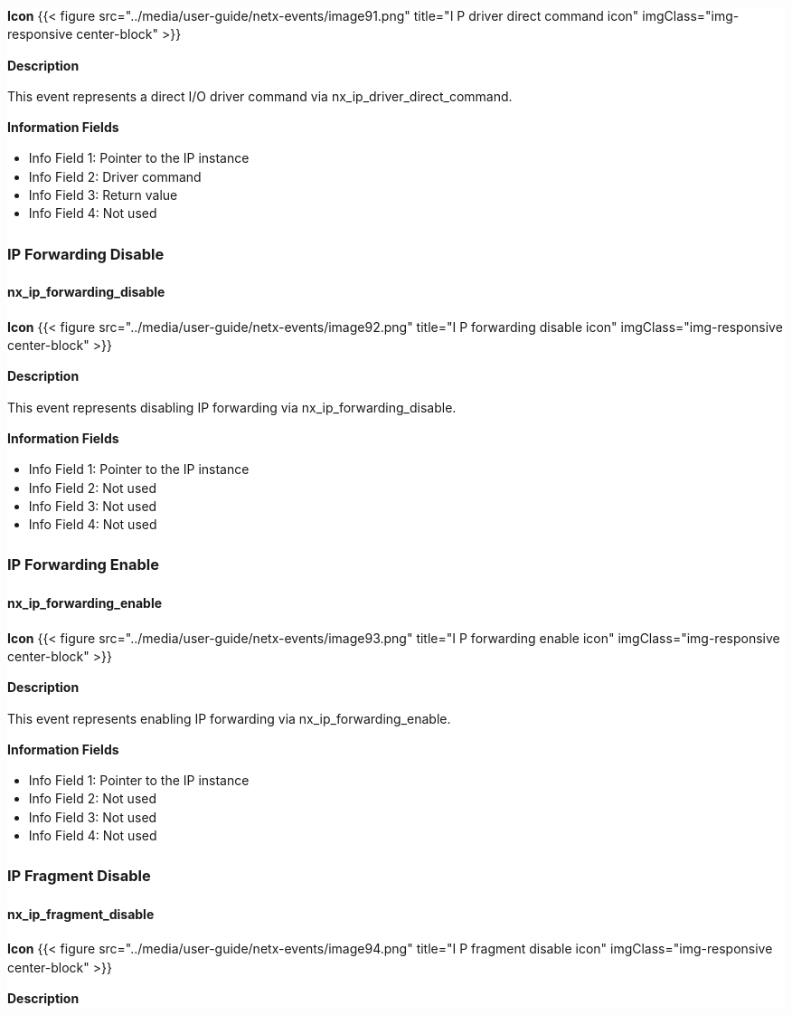 **Icon** {{< figure src="../media/user-guide/netx-events/image91.png" title="I P driver direct command icon" imgClass="img-responsive center-block" >}}

**Description**

This event represents a direct I/O driver command via nx_ip_driver_direct_command.

**Information Fields** 

- Info Field 1: Pointer to the IP instance
- Info Field 2: Driver command
- Info Field 3: Return value
- Info Field 4: Not used

### IP Forwarding Disable 

#### nx_ip_forwarding_disable

**Icon** {{< figure src="../media/user-guide/netx-events/image92.png" title="I P forwarding disable icon" imgClass="img-responsive center-block" >}}

**Description**

This event represents disabling IP forwarding via nx_ip_forwarding_disable.

**Information Fields**

- Info Field 1: Pointer to the IP instance
- Info Field 2: Not used
- Info Field 3: Not used
- Info Field 4: Not used

### IP Forwarding Enable 

#### nx_ip_forwarding_enable

**Icon** {{< figure src="../media/user-guide/netx-events/image93.png" title="I P forwarding enable icon" imgClass="img-responsive center-block" >}}

**Description**

This event represents enabling IP forwarding via nx_ip_forwarding_enable.

**Information Fields**

- Info Field 1: Pointer to the IP instance
- Info Field 2: Not used
- Info Field 3: Not used
- Info Field 4: Not used

### IP Fragment Disable 

#### nx_ip_fragment_disable

**Icon** {{< figure src="../media/user-guide/netx-events/image94.png" title="I P fragment disable icon" imgClass="img-responsive center-block" >}}

**Description**
